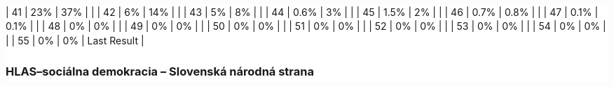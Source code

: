 | 41 | 23% | 37% |  |
| 42 | 6% | 14% |  |
| 43 | 5% | 8% |  |
| 44 | 0.6% | 3% |  |
| 45 | 1.5% | 2% |  |
| 46 | 0.7% | 0.8% |  |
| 47 | 0.1% | 0.1% |  |
| 48 | 0% | 0% |  |
| 49 | 0% | 0% |  |
| 50 | 0% | 0% |  |
| 51 | 0% | 0% |  |
| 52 | 0% | 0% |  |
| 53 | 0% | 0% |  |
| 54 | 0% | 0% |  |
| 55 | 0% | 0% | Last Result |

### HLAS–sociálna demokracia – Slovenská národná strana
